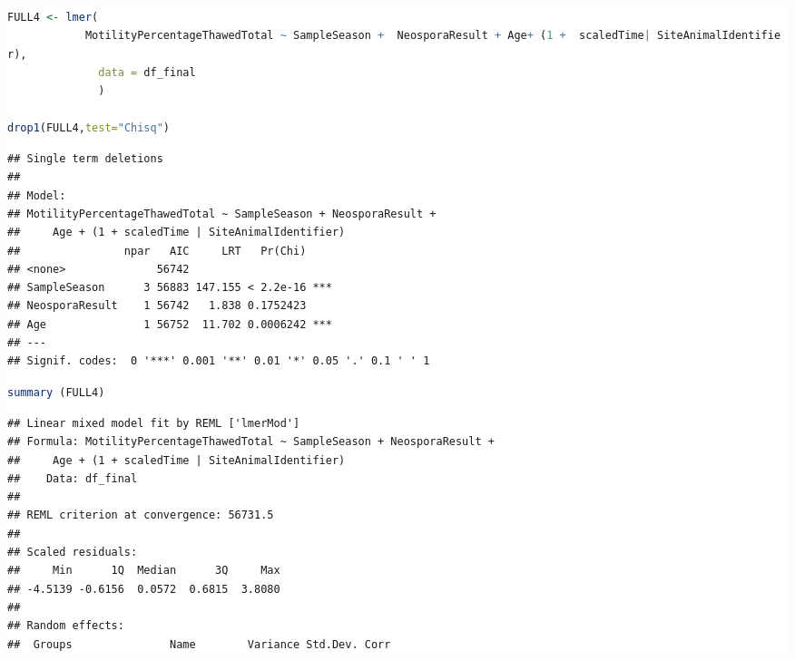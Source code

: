 ``` r
FULL4 <- lmer(
            MotilityPercentageThawedTotal ~ SampleSeason +  NeosporaResult + Age+ (1 +  scaledTime| SiteAnimalIdentifier),
              data = df_final
              )

drop1(FULL4,test="Chisq")
```

    ## Single term deletions
    ## 
    ## Model:
    ## MotilityPercentageThawedTotal ~ SampleSeason + NeosporaResult + 
    ##     Age + (1 + scaledTime | SiteAnimalIdentifier)
    ##                npar   AIC     LRT   Pr(Chi)    
    ## <none>              56742                      
    ## SampleSeason      3 56883 147.155 < 2.2e-16 ***
    ## NeosporaResult    1 56742   1.838 0.1752423    
    ## Age               1 56752  11.702 0.0006242 ***
    ## ---
    ## Signif. codes:  0 '***' 0.001 '**' 0.01 '*' 0.05 '.' 0.1 ' ' 1

``` r
summary (FULL4)
```

    ## Linear mixed model fit by REML ['lmerMod']
    ## Formula: MotilityPercentageThawedTotal ~ SampleSeason + NeosporaResult +  
    ##     Age + (1 + scaledTime | SiteAnimalIdentifier)
    ##    Data: df_final
    ## 
    ## REML criterion at convergence: 56731.5
    ## 
    ## Scaled residuals: 
    ##     Min      1Q  Median      3Q     Max 
    ## -4.5139 -0.6156  0.0572  0.6815  3.8080 
    ## 
    ## Random effects:
    ##  Groups               Name        Variance Std.Dev. Corr